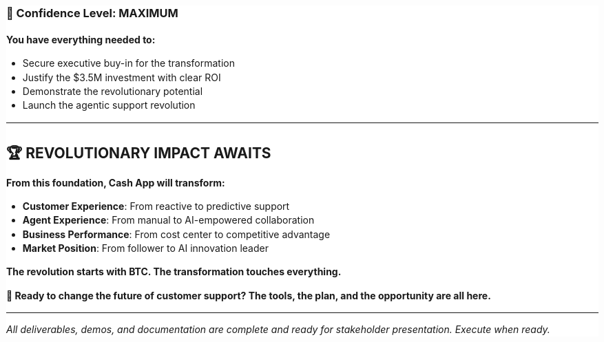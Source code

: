 ### **💪 Confidence Level: MAXIMUM**

**You have everything needed to:**
- Secure executive buy-in for the transformation
- Justify the $3.5M investment with clear ROI
- Demonstrate the revolutionary potential
- Launch the agentic support revolution

---

## 🏆 **REVOLUTIONARY IMPACT AWAITS**

**From this foundation, Cash App will transform:**
- **Customer Experience**: From reactive to predictive support
- **Agent Experience**: From manual to AI-empowered collaboration  
- **Business Performance**: From cost center to competitive advantage
- **Market Position**: From follower to AI innovation leader

**The revolution starts with BTC. The transformation touches everything.**

**🚀 Ready to change the future of customer support? The tools, the plan, and the opportunity are all here.**

---

*All deliverables, demos, and documentation are complete and ready for stakeholder presentation. Execute when ready.*